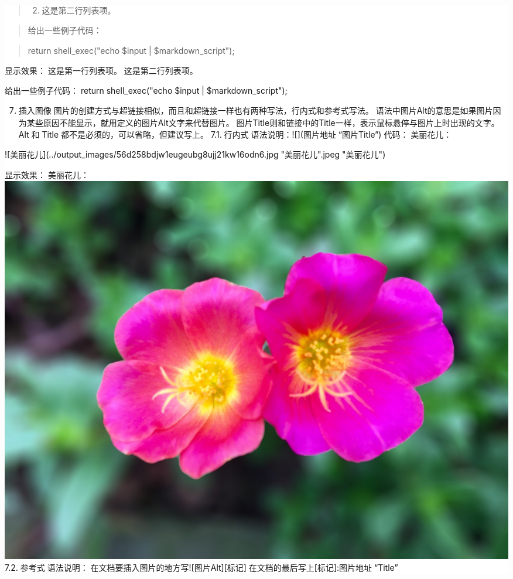 > 2. 这是第二行列表项。

> 

> 给出一些例子代码：

> 

> return shell_exec("echo $input | $markdown_script");

显示效果：
这是第一行列表项。
这是第二行列表项。

给出一些例子代码：
return shell_exec("echo $input | $markdown_script");

7. 插入图像
图片的创建方式与超链接相似，而且和超链接一样也有两种写法，行内式和参考式写法。
语法中图片Alt的意思是如果图片因为某些原因不能显示，就用定义的图片Alt文字来代替图片。 图片Title则和链接中的Title一样，表示鼠标悬停与图片上时出现的文字。 Alt 和 Title 都不是必须的，可以省略，但建议写上。
7.1. 行内式
语法说明：![](图片地址 “图片Title”)
代码：
美丽花儿： 

![美丽花儿](../output_images/56d258bdjw1eugeubg8ujj21kw16odn6.jpg "美丽花儿".jpeg "美丽花儿")

显示效果：
美丽花儿： ![美丽花儿](../output_images/5463699-5c1b0ee204e45179.jpg.jpeg)
7.2. 参考式
语法说明：
在文档要插入图片的地方写![图片Alt][标记]
在文档的最后写上[标记]:图片地址 “Title”